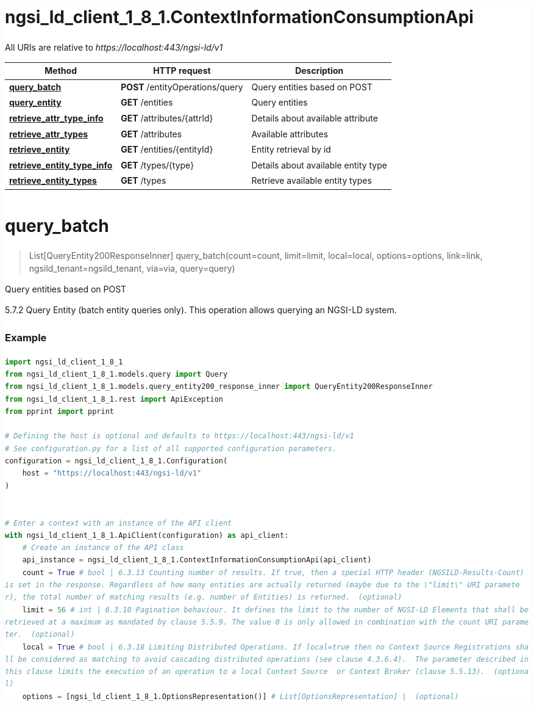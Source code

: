 # ngsi_ld_client_1_8_1.ContextInformationConsumptionApi

All URIs are relative to *https://localhost:443/ngsi-ld/v1*

Method | HTTP request | Description
------------- | ------------- | -------------
[**query_batch**](ContextInformationConsumptionApi.md#query_batch) | **POST** /entityOperations/query | Query entities based on POST 
[**query_entity**](ContextInformationConsumptionApi.md#query_entity) | **GET** /entities | Query entities 
[**retrieve_attr_type_info**](ContextInformationConsumptionApi.md#retrieve_attr_type_info) | **GET** /attributes/{attrId} | Details about available attribute 
[**retrieve_attr_types**](ContextInformationConsumptionApi.md#retrieve_attr_types) | **GET** /attributes | Available attributes 
[**retrieve_entity**](ContextInformationConsumptionApi.md#retrieve_entity) | **GET** /entities/{entityId} | Entity retrieval by id 
[**retrieve_entity_type_info**](ContextInformationConsumptionApi.md#retrieve_entity_type_info) | **GET** /types/{type} | Details about available entity type 
[**retrieve_entity_types**](ContextInformationConsumptionApi.md#retrieve_entity_types) | **GET** /types | Retrieve available entity types  


# **query_batch**
> List[QueryEntity200ResponseInner] query_batch(count=count, limit=limit, local=local, options=options, link=link, ngsild_tenant=ngsild_tenant, via=via, query=query)

Query entities based on POST 

5.7.2 Query Entity (batch entity queries only).  This operation allows querying an NGSI-LD system. 

### Example


```python
import ngsi_ld_client_1_8_1
from ngsi_ld_client_1_8_1.models.query import Query
from ngsi_ld_client_1_8_1.models.query_entity200_response_inner import QueryEntity200ResponseInner
from ngsi_ld_client_1_8_1.rest import ApiException
from pprint import pprint

# Defining the host is optional and defaults to https://localhost:443/ngsi-ld/v1
# See configuration.py for a list of all supported configuration parameters.
configuration = ngsi_ld_client_1_8_1.Configuration(
    host = "https://localhost:443/ngsi-ld/v1"
)


# Enter a context with an instance of the API client
with ngsi_ld_client_1_8_1.ApiClient(configuration) as api_client:
    # Create an instance of the API class
    api_instance = ngsi_ld_client_1_8_1.ContextInformationConsumptionApi(api_client)
    count = True # bool | 6.3.13 Counting number of results. If true, then a special HTTP header (NGSILD-Results-Count) is set in the response. Regardless of how many entities are actually returned (maybe due to the \"limit\" URI parameter), the total number of matching results (e.g. number of Entities) is returned.  (optional)
    limit = 56 # int | 6.3.10 Pagination behaviour. It defines the limit to the number of NGSI-LD Elements that shall be retrieved at a maximum as mandated by clause 5.5.9. The value 0 is only allowed in combination with the count URI parameter.  (optional)
    local = True # bool | 6.3.18 Limiting Distributed Operations. If local=true then no Context Source Registrations shall be considered as matching to avoid cascading distributed operations (see clause 4.3.6.4).  The parameter described in this clause limits the execution of an operation to a local Context Source  or Context Broker (clause 5.5.13).  (optional)
    options = [ngsi_ld_client_1_8_1.OptionsRepresentation()] # List[OptionsRepresentation] |  (optional)
```